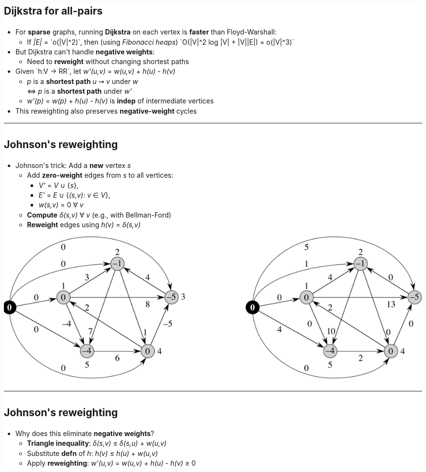 ## Dijkstra for all-pairs
+ For **sparse** graphs, running **Dijkstra** on each vertex
  is **faster** than Floyd-Warshall:
  + If *|E|* = \`o(|V|^2)\`, then (using *Fibonacci heaps*)
  \`O(|V|^2 log |V| + |V||E|) = o(|V|^3)\`
+ But Dijkstra can't handle **negative weights**:
  + Need to **reweight** without changing shortest paths
+ Given \`h:V -> RR\`, let *w'(u,v)* = *w(u,v)* + *h(u)* - *h(v)*
  + *p* is a **shortest path** *u* &#x21DD; *v* under *w* <br/>
    &hArr; *p* is a **shortest path** under *w'*
  + *w'(p)* = *w(p)* + *h(u)* - *h(v)* is **indep** of
    intermediate vertices
+ This reweighting also preserves **negative-weight** cycles

---
## Johnson's reweighting
+ Johnson's trick: Add a **new** vertex *s*
  + Add **zero-weight** edges from *s* to all vertices:
    + *V'* = *V* &cup; {*s*},
    + *E'* = *E* &cup; {*(s,v)*: *v* &in; *V*},
    + *w(s,v)* = 0 &forall; *v*
  + **Compute** *&delta;(s,v)* &forall; *v* (e.g., with Bellman-Ford)
  + **Reweight** edges using *h(v)* = *&delta;(s,v)*

![Johnson reweight, Fig-25-6(ab)](static/img/Fig-25-6ab.png)

---
## Johnson's reweighting
+ Why does this eliminate **negative weights**?
  + **Triangle inequality**: *&delta;(s,v)* &le; *&delta;(s,u)* + *w(u,v)*
  + Substitute **defn** of *h*: *h(v)* &le; *h(u)* + *w(u,v)*
  + Apply **reweighting**: *w'(u,v)* = *w(u,v)* + *h(u)* - *h(v)* &ge; 0
